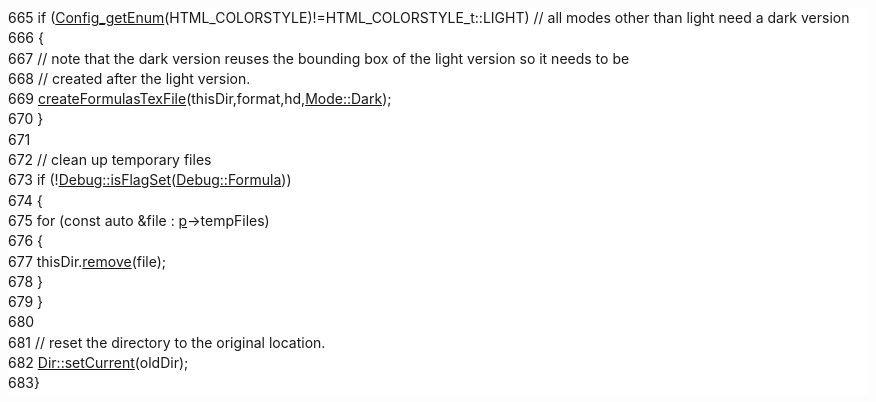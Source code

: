 <div class="doxyCodeLine"><span class="doxyLineNumber">665</span><span class="doxyLineContent"><span class="doxyHighlight">  </span><span class="doxyHighlightKeywordFlow">if</span><span class="doxyHighlight"> (<a href="/web-doxygen/docs/api/files/src/config-h/#afe899eec751dfb75a60c37ec3840e288">Config_getEnum</a>(HTML_COLORSTYLE)!=HTML_COLORSTYLE_t::LIGHT) </span><span class="doxyHighlightComment">// all modes other than light need a dark version</span></span></div>
<div class="doxyCodeLine"><span class="doxyLineNumber">666</span><span class="doxyLineContent"><span class="doxyHighlight">  {</span></span></div>
<div class="doxyCodeLine"><span class="doxyLineNumber">667</span><span class="doxyLineContent"><span class="doxyHighlight">    </span><span class="doxyHighlightComment">// note that the dark version reuses the bounding box of the light version so it needs to be</span></span></div>
<div class="doxyCodeLine"><span class="doxyLineNumber">668</span><span class="doxyLineContent"><span class="doxyHighlight">    </span><span class="doxyHighlightComment">// created after the light version.</span></span></div>
<div class="doxyCodeLine"><span class="doxyLineNumber">669</span><span class="doxyLineContent"><span class="doxyHighlight">    <a href="#ab24723d7cedd2c780f895fea971fb484">createFormulasTexFile</a>(thisDir,format,hd,<a href="#a417a154a8ce0abdc51353d4475005419aa18366b217ebf811ad1886e4f4f865b2">Mode::Dark</a>);</span></span></div>
<div class="doxyCodeLine"><span class="doxyLineNumber">670</span><span class="doxyLineContent"><span class="doxyHighlight">  }</span></span></div>
<div class="doxyCodeLine"><span class="doxyLineNumber">671</span></div>
<div class="doxyCodeLine"><span class="doxyLineNumber">672</span><span class="doxyLineContent"><span class="doxyHighlight">  </span><span class="doxyHighlightComment">// clean up temporary files</span></span></div>
<div class="doxyCodeLine"><span class="doxyLineNumber">673</span><span class="doxyLineContent"><span class="doxyHighlight">  </span><span class="doxyHighlightKeywordFlow">if</span><span class="doxyHighlight"> (!<a href="/web-doxygen/docs/api/classes/debug/#a96e9401783e852c91f341b3f98198061">Debug::isFlagSet</a>(<a href="/web-doxygen/docs/api/classes/debug/#a1c3f4696cf44a23f41e034323c426f7daaa4539102b2cba0227fb56f4fd90e997">Debug::Formula</a>))</span></span></div>
<div class="doxyCodeLine"><span class="doxyLineNumber">674</span><span class="doxyLineContent"><span class="doxyHighlight">  {</span></span></div>
<div class="doxyCodeLine"><span class="doxyLineNumber">675</span><span class="doxyLineContent"><span class="doxyHighlight">    </span><span class="doxyHighlightKeywordFlow">for</span><span class="doxyHighlight"> (</span><span class="doxyHighlightKeyword">const</span><span class="doxyHighlight"> </span><span class="doxyHighlightKeyword">auto</span><span class="doxyHighlight"> &amp;file : <a href="#ad6efed826faf400f0c45b49d7dd79f0d">p</a>-&gt;tempFiles)</span></span></div>
<div class="doxyCodeLine"><span class="doxyLineNumber">676</span><span class="doxyLineContent"><span class="doxyHighlight">    {</span></span></div>
<div class="doxyCodeLine"><span class="doxyLineNumber">677</span><span class="doxyLineContent"><span class="doxyHighlight">      thisDir.<a href="/web-doxygen/docs/api/classes/dir/#a5a64060f8e1731e8f00da7e8f7051e4b">remove</a>(file);</span></span></div>
<div class="doxyCodeLine"><span class="doxyLineNumber">678</span><span class="doxyLineContent"><span class="doxyHighlight">    }</span></span></div>
<div class="doxyCodeLine"><span class="doxyLineNumber">679</span><span class="doxyLineContent"><span class="doxyHighlight">  }</span></span></div>
<div class="doxyCodeLine"><span class="doxyLineNumber">680</span></div>
<div class="doxyCodeLine"><span class="doxyLineNumber">681</span><span class="doxyLineContent"><span class="doxyHighlight">  </span><span class="doxyHighlightComment">// reset the directory to the original location.</span></span></div>
<div class="doxyCodeLine"><span class="doxyLineNumber">682</span><span class="doxyLineContent"><span class="doxyHighlight">  <a href="/web-doxygen/docs/api/classes/dir/#ab3b09edc88159dc30426999bdc7d6d7b">Dir::setCurrent</a>(oldDir);</span></span></div>
<div class="doxyCodeLine"><span class="doxyLineNumber">683</span><span class="doxyLineContent"><span class="doxyHighlight">}</span></span></div>
